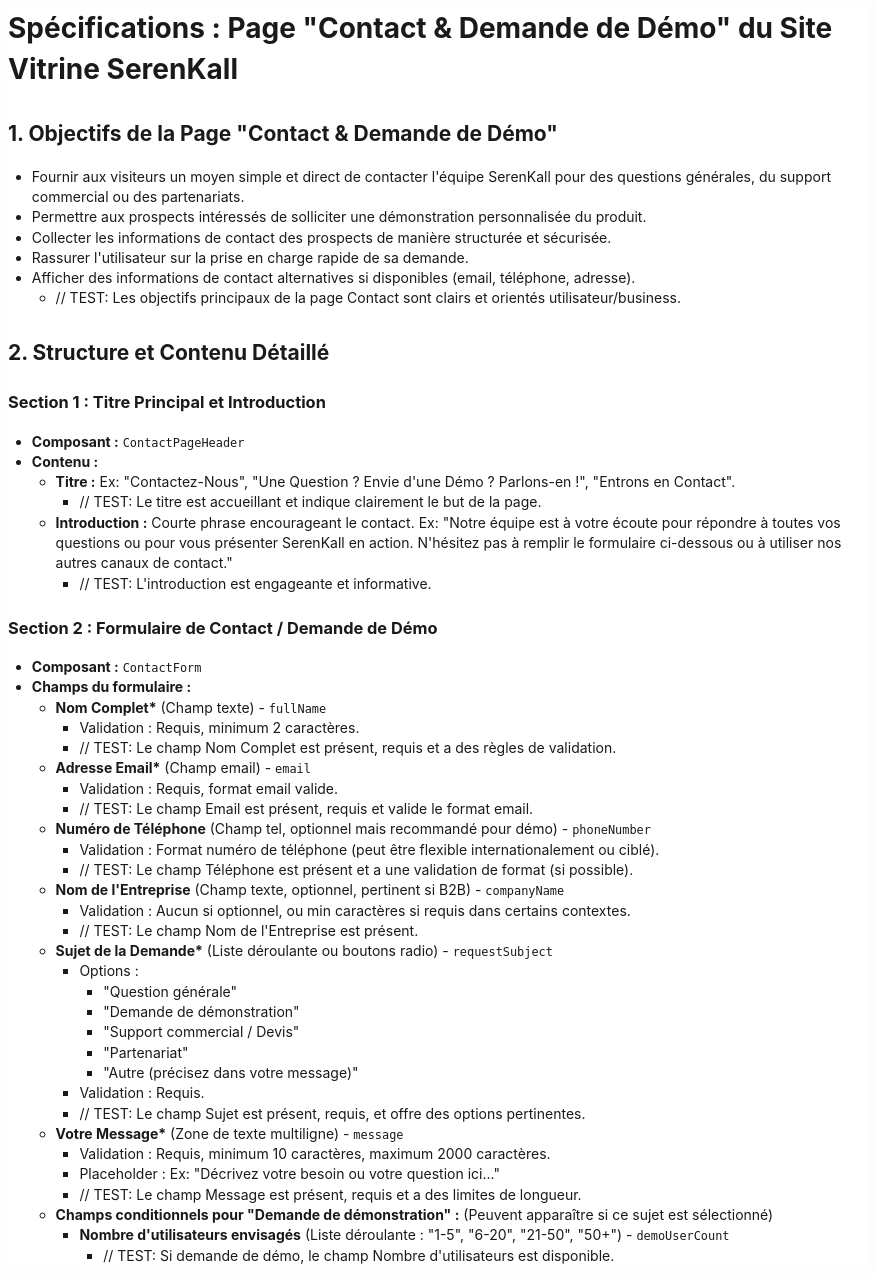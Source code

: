 # Spécifications : Page "Contact & Demande de Démo" du Site Vitrine SerenKall

## 1. Objectifs de la Page "Contact & Demande de Démo"

*   Fournir aux visiteurs un moyen simple et direct de contacter l'équipe SerenKall pour des questions générales, du support commercial ou des partenariats.
*   Permettre aux prospects intéressés de solliciter une démonstration personnalisée du produit.
*   Collecter les informations de contact des prospects de manière structurée et sécurisée.
*   Rassurer l'utilisateur sur la prise en charge rapide de sa demande.
*   Afficher des informations de contact alternatives si disponibles (email, téléphone, adresse).
    *   // TEST: Les objectifs principaux de la page Contact sont clairs et orientés utilisateur/business.

## 2. Structure et Contenu Détaillé

### Section 1 : Titre Principal et Introduction
*   **Composant :** `ContactPageHeader`
*   **Contenu :**
    *   **Titre :** Ex: "Contactez-Nous", "Une Question ? Envie d'une Démo ? Parlons-en !", "Entrons en Contact".
        *   // TEST: Le titre est accueillant et indique clairement le but de la page.
    *   **Introduction :** Courte phrase encourageant le contact. Ex: "Notre équipe est à votre écoute pour répondre à toutes vos questions ou pour vous présenter SerenKall en action. N'hésitez pas à remplir le formulaire ci-dessous ou à utiliser nos autres canaux de contact."
        *   // TEST: L'introduction est engageante et informative.

### Section 2 : Formulaire de Contact / Demande de Démo
*   **Composant :** `ContactForm`
*   **Champs du formulaire :**
    *   **Nom Complet\*** (Champ texte) - `fullName`
        *   Validation : Requis, minimum 2 caractères.
        *   // TEST: Le champ Nom Complet est présent, requis et a des règles de validation.
    *   **Adresse Email\*** (Champ email) - `email`
        *   Validation : Requis, format email valide.
        *   // TEST: Le champ Email est présent, requis et valide le format email.
    *   **Numéro de Téléphone** (Champ tel, optionnel mais recommandé pour démo) - `phoneNumber`
        *   Validation : Format numéro de téléphone (peut être flexible internationalement ou ciblé).
        *   // TEST: Le champ Téléphone est présent et a une validation de format (si possible).
    *   **Nom de l'Entreprise** (Champ texte, optionnel, pertinent si B2B) - `companyName`
        *   Validation : Aucun si optionnel, ou min caractères si requis dans certains contextes.
        *   // TEST: Le champ Nom de l'Entreprise est présent.
    *   **Sujet de la Demande\*** (Liste déroulante ou boutons radio) - `requestSubject`
        *   Options :
            *   "Question générale"
            *   "Demande de démonstration"
            *   "Support commercial / Devis"
            *   "Partenariat"
            *   "Autre (précisez dans votre message)"
        *   Validation : Requis.
        *   // TEST: Le champ Sujet est présent, requis, et offre des options pertinentes.
    *   **Votre Message\*** (Zone de texte multiligne) - `message`
        *   Validation : Requis, minimum 10 caractères, maximum 2000 caractères.
        *   Placeholder : Ex: "Décrivez votre besoin ou votre question ici..."
        *   // TEST: Le champ Message est présent, requis et a des limites de longueur.
    *   **Champs conditionnels pour "Demande de démonstration" :** (Peuvent apparaître si ce sujet est sélectionné)
        *   **Nombre d'utilisateurs envisagés** (Liste déroulante : "1-5", "6-20", "21-50", "50+") - `demoUserCount`
            *   // TEST: Si demande de démo, le champ Nombre d'utilisateurs est disponible.